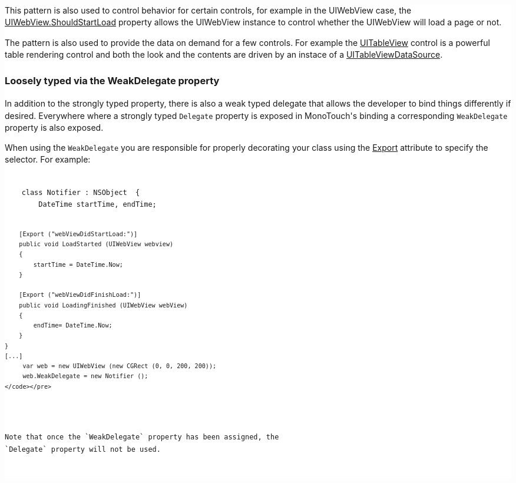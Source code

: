 This pattern is also used to control behavior for certain controls, for
example in the UIWebView case, the
[UIWebView.ShouldStartLoad](http://www.go-mono.com/docs/index.aspx?link=P:MonoTouch.UIKit.UIWebView.ShouldStartLoad)
property allows the UIWebView instance to control whether the UIWebView
will load a page or not.

The pattern is also used to provide the data on demand for a few
controls. For example the
[UITableView](http://www.go-mono.com/docs/index.aspx?link=T:MonoTouch.UIKit.UITableView)
control is a powerful table rendering control and both the look and the
contents are driven by an instace of a
[UITableViewDataSource](http://www.go-mono.com/docs/index.aspx?link=T:MonoTouch.UIKit.UITableViewDataSource).

### Loosely typed via the WeakDelegate property

In addition to the strongly typed property, there is also a weak typed
delegate that allows the developer to bind things differently if
desired. Everywhere where a strongly typed `Delegate` property is
exposed in MonoTouch's binding a corresponding `WeakDelegate` property
is also exposed.

When using the `WeakDelegate` you are responsible for properly
decorating your class using the
[Export](http://www.go-mono.com/docs/index.aspx?link=T:MonoTouch.Foundation.ExportAttribute)
attribute to specify the selector. For example:

<div class="csharp">
    <pre><code>
    class Notifier : NSObject  {
        DateTime startTime, endTime;

        [Export ("webViewDidStartLoad:")]
        public void LoadStarted (UIWebView webview)
        {
            startTime = DateTime.Now;
        }

        [Export ("webViewDidFinishLoad:")]
        public void LoadingFinished (UIWebView webView)
        { 
            endTime= DateTime.Now;
        }
    }
    [...]
         var web = new UIWebView (new CGRect (0, 0, 200, 200));
         web.WeakDelegate = new Notifier ();
    </code></pre>

</div>
Note that once the `WeakDelegate` property has been assigned, the
`Delegate` property will not be used.
